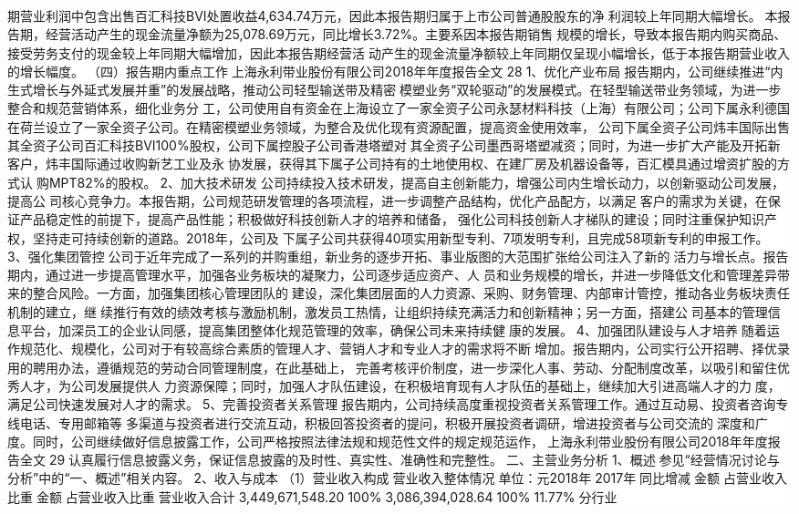 期营业利润中包含出售百汇科技BVI处置收益4,634.74万元，因此本报告期归属于上市公司普通股股东的净
利润较上年同期大幅增长。
本报告期，经营活动产生的现金流量净额为25,078.69万元，同比增长3.72%。主要系因本报告期销售
规模的增长，导致本报告期内购买商品、接受劳务支付的现金较上年同期大幅增加，因此本报告期经营活
动产生的现金流量净额较上年同期仅呈现小幅增长，低于本报告期营业收入的增长幅度。
（四）报告期内重点工作
上海永利带业股份有限公司2018年年度报告全文
28
1、优化产业布局
报告期内，公司继续推进“内生式增长与外延式发展并重”的发展战略，推动公司轻型输送带及精密
模塑业务“双轮驱动”的发展模式。在轻型输送带业务领域，为进一步整合和规范营销体系，细化业务分
工，公司使用自有资金在上海设立了一家全资子公司永瑟材料科技（上海）有限公司；公司下属永利德国
在荷兰设立了一家全资子公司。在精密模塑业务领域，为整合及优化现有资源配置，提高资金使用效率，
公司下属全资子公司炜丰国际出售其全资子公司百汇科技BVI100%股权，公司下属控股子公司香港塔塑对
其全资子公司墨西哥塔塑减资；同时，为进一步扩大产能及开拓新客户，炜丰国际通过收购新艺工业及永
协发展，获得其下属子公司持有的土地使用权、在建厂房及机器设备等，百汇模具通过增资扩股的方式认
购MPT82%的股权。
2、加大技术研发
公司持续投入技术研发，提高自主创新能力，增强公司内生增长动力，以创新驱动公司发展，提高公
司核心竞争力。本报告期，公司规范研发管理的各项流程，进一步调整产品结构，优化产品配方，以满足
客户的需求为关键，在保证产品稳定性的前提下，提高产品性能；积极做好科技创新人才的培养和储备，
强化公司科技创新人才梯队的建设；同时注重保护知识产权，坚持走可持续创新的道路。2018年，公司及
下属子公司共获得40项实用新型专利、7项发明专利，且完成58项新专利的申报工作。
3、强化集团管控
公司于近年完成了一系列的并购重组，新业务的逐步开拓、事业版图的大范围扩张给公司注入了新的
活力与增长点。报告期内，通过进一步提高管理水平，加强各业务板块的凝聚力，公司逐步适应资产、人
员和业务规模的增长，并进一步降低文化和管理差异带来的整合风险。一方面，加强集团核心管理团队的
建设，深化集团层面的人力资源、采购、财务管理、内部审计管控，推动各业务板块责任机制的建立，继
续推行有效的绩效考核与激励机制，激发员工热情，让组织持续充满活力和创新精神；另一方面，搭建公
司基本的管理信息平台，加深员工的企业认同感，提高集团整体化规范管理的效率，确保公司未来持续健
康的发展。
4、加强团队建设与人才培养
随着运作规范化、规模化，公司对于有较高综合素质的管理人才、营销人才和专业人才的需求将不断
增加。报告期内，公司实行公开招聘、择优录用的聘用办法，遵循规范的劳动合同管理制度，在此基础上，
完善考核评价制度，进一步深化人事、劳动、分配制度改革，以吸引和留住优秀人才，为公司发展提供人
力资源保障；同时，加强人才队伍建设，在积极培育现有人才队伍的基础上，继续加大引进高端人才的力
度，满足公司快速发展对人才的需求。
5、完善投资者关系管理
报告期内，公司持续高度重视投资者关系管理工作。通过互动易、投资者咨询专线电话、专用邮箱等
多渠道与投资者进行交流互动，积极回答投资者的提问，积极开展投资者调研，增进投资者与公司交流的
深度和广度。同时，公司继续做好信息披露工作，公司严格按照法律法规和规范性文件的规定规范运作，
上海永利带业股份有限公司2018年年度报告全文
29
认真履行信息披露义务，保证信息披露的及时性、真实性、准确性和完整性。
二、主营业务分析
1、概述
参见“经营情况讨论与分析”中的“一、概述”相关内容。
2、收入与成本
（1）营业收入构成
营业收入整体情况
单位：元2018年
2017年
同比增减
金额
占营业收入比重
金额
占营业收入比重
营业收入合计
3,449,671,548.20
100%
3,086,394,028.64
100%
11.77%
分行业